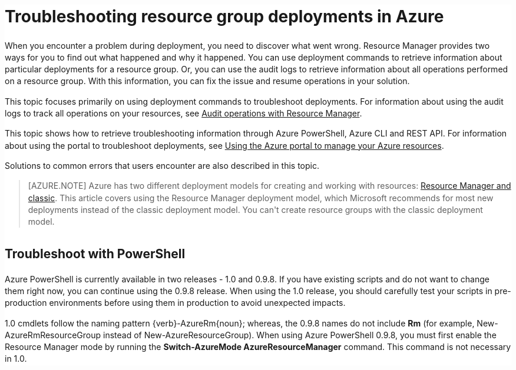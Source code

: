 <properties
   pageTitle="Troubleshooting resource group deployments | Microsoft Azure"
   description="Describes common problems deploying resources created using Resource Manager deployment model, and shows how to detect and fix these issues."
   services="azure-resource-manager,virtual-machines"
   documentationCenter=""
   tags="top-support-issue"
   authors="tfitzmac"
   manager="wpickett"
   editor=""/>

<tags
   ms.service="azure-resource-manager"
   ms.devlang="na"
   ms.topic="article"
   ms.tgt_pltfrm="vm-multiple"
   ms.workload="infrastructure"
   ms.date="01/28/2016"
   ms.author="tomfitz;rasquill"/>

# Troubleshooting resource group deployments in Azure
When you encounter a problem during deployment, you need to discover what went wrong. Resource Manager provides two ways for you to find out what happened and why it happened. You can use deployment commands to retrieve information about
particular deployments for a resource group. Or, you can use the audit logs to retrieve information about all operations performed on a resource group.  With this information, you can fix the
issue and resume operations in your solution.

This topic focuses primarily on using deployment commands to troubleshoot deployments. For information about using the audit logs to track all operations on your resources, see [Audit operations with Resource Manager](../resource-group-audit.md).

This topic shows how to retrieve troubleshooting information through Azure PowerShell, Azure CLI and REST API. For information about using the portal to troubleshoot deployments, see [Using the Azure portal to manage your Azure resources](../azure-portal/resource-group-portal.md).

Solutions to common errors that users encounter are also described in this topic.

> [AZURE.NOTE] Azure has two different deployment models for creating and working with resources:  [Resource Manager and classic](../resource-manager-deployment-model.md).  This article covers using the Resource Manager deployment model, which Microsoft recommends for most new deployments instead of the classic deployment model. You can't create resource groups with the classic deployment model.

## Troubleshoot with PowerShell
Azure PowerShell is currently available in two releases - 1.0 and 0.9.8. If you have existing scripts and do not want to change them right now, you can continue using the 0.9.8 release. When using the 1.0 release, you should carefully test your scripts in pre-production environments before using them in production to avoid unexpected impacts.

1.0 cmdlets follow the naming pattern {verb}-AzureRm{noun}; whereas, the 0.9.8 names do not include **Rm** (for example, New-AzureRmResourceGroup instead of New-AzureResourceGroup). When using Azure PowerShell 0.9.8, you must first enable the Resource Manager mode by running the **Switch-AzureMode AzureResourceManager** command. This command is not necessary in 1.0.
